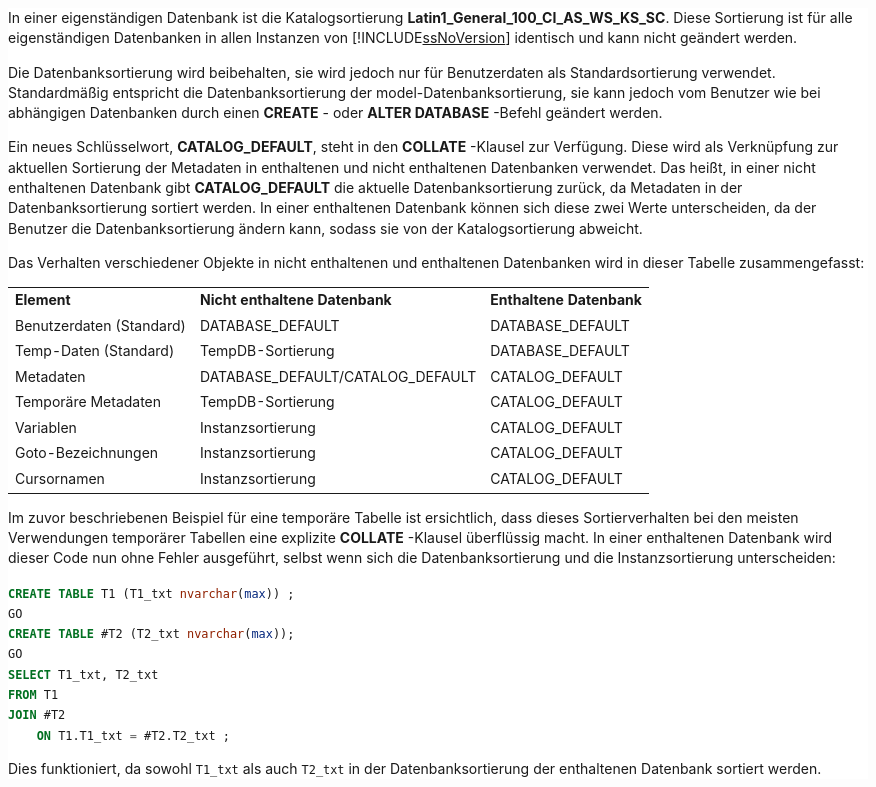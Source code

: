  In einer eigenständigen Datenbank ist die Katalogsortierung **Latin1_General_100_CI_AS_WS_KS_SC**. Diese Sortierung ist für alle eigenständigen Datenbanken in allen Instanzen von [!INCLUDE[ssNoVersion](../../includes/ssnoversion-md.md)] identisch und kann nicht geändert werden.  
  
 Die Datenbanksortierung wird beibehalten, sie wird jedoch nur für Benutzerdaten als Standardsortierung verwendet. Standardmäßig entspricht die Datenbanksortierung der model-Datenbanksortierung, sie kann jedoch vom Benutzer wie bei abhängigen Datenbanken durch einen **CREATE** - oder **ALTER DATABASE** -Befehl geändert werden.  
  
 Ein neues Schlüsselwort, **CATALOG_DEFAULT**, steht in den **COLLATE** -Klausel zur Verfügung. Diese wird als Verknüpfung zur aktuellen Sortierung der Metadaten in enthaltenen und nicht enthaltenen Datenbanken verwendet. Das heißt, in einer nicht enthaltenen Datenbank gibt **CATALOG_DEFAULT** die aktuelle Datenbanksortierung zurück, da Metadaten in der Datenbanksortierung sortiert werden. In einer enthaltenen Datenbank können sich diese zwei Werte unterscheiden, da der Benutzer die Datenbanksortierung ändern kann, sodass sie von der Katalogsortierung abweicht.  
  
 Das Verhalten verschiedener Objekte in nicht enthaltenen und enthaltenen Datenbanken wird in dieser Tabelle zusammengefasst:  
  
||||  
|-|-|-|  
|**Element**|**Nicht enthaltene Datenbank**|**Enthaltene Datenbank**|  
|Benutzerdaten (Standard)|DATABASE_DEFAULT|DATABASE_DEFAULT|  
|Temp-Daten (Standard)|TempDB-Sortierung|DATABASE_DEFAULT|  
|Metadaten|DATABASE_DEFAULT/CATALOG_DEFAULT|CATALOG_DEFAULT|  
|Temporäre Metadaten|TempDB-Sortierung|CATALOG_DEFAULT|  
|Variablen|Instanzsortierung|CATALOG_DEFAULT|  
|Goto-Bezeichnungen|Instanzsortierung|CATALOG_DEFAULT|  
|Cursornamen|Instanzsortierung|CATALOG_DEFAULT|  
  
 Im zuvor beschriebenen Beispiel für eine temporäre Tabelle ist ersichtlich, dass dieses Sortierverhalten bei den meisten Verwendungen temporärer Tabellen eine explizite **COLLATE** -Klausel überflüssig macht. In einer enthaltenen Datenbank wird dieser Code nun ohne Fehler ausgeführt, selbst wenn sich die Datenbanksortierung und die Instanzsortierung unterscheiden:  
  
```sql  
CREATE TABLE T1 (T1_txt nvarchar(max)) ;  
GO  
CREATE TABLE #T2 (T2_txt nvarchar(max));  
GO  
SELECT T1_txt, T2_txt  
FROM T1   
JOIN #T2   
    ON T1.T1_txt = #T2.T2_txt ;  
```  
  
 Dies funktioniert, da sowohl `T1_txt` als auch `T2_txt` in der Datenbanksortierung der enthaltenen Datenbank sortiert werden.  
  
